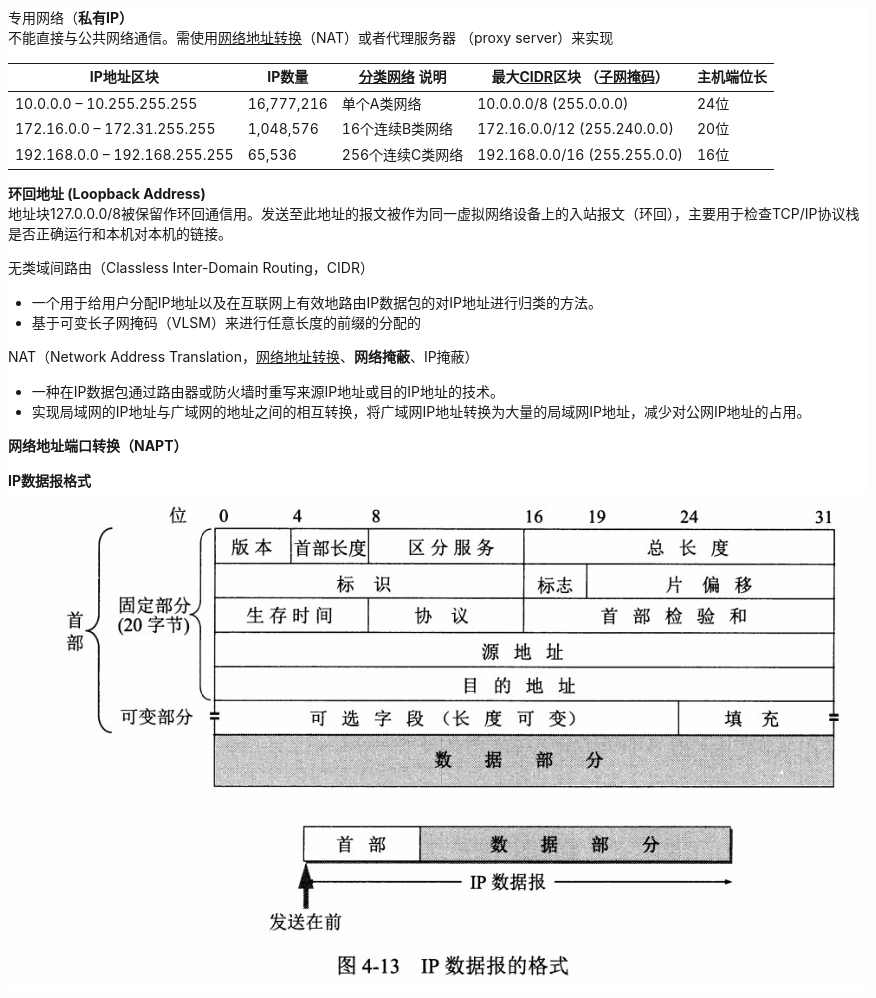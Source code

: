 
专用网络（**私有IP）**  <br />  不能直接与公共网络通信。需使用[网络地址转换](https://zh.wikipedia.org/wiki/%E7%BD%91%E7%BB%9C%E5%9C%B0%E5%9D%80%E8%BD%AC%E6%8D%A2)（NAT）或者代理服务器 （proxy server）来实现

| IP地址区块 | IP数量 | [分类网络](https://zh.wikipedia.org/wiki/%E5%88%86%E7%B1%BB%E7%BD%91%E7%BB%9C) 说明 | 最大[CIDR](https://zh.wikipedia.org/wiki/%E6%97%A0%E7%B1%BB%E5%88%AB%E5%9F%9F%E9%97%B4%E8%B7%AF%E7%94%B1)区块 （[子网掩码](https://zh.wikipedia.org/wiki/%E5%AD%90%E7%BD%91#%E7%BD%91%E7%BB%9C%E6%8E%A9%E7%A0%81)） | 主机端位长 |
| --- | --- | --- | --- | --- |
| 10.0.0.0 – 10.255.255.255 | 16,777,216 | 单个A类网络 | 10.0.0.0/8 (255.0.0.0) | 24位 |
| 172.16.0.0 – 172.31.255.255 | 1,048,576 | 16个连续B类网络 | 172.16.0.0/12 (255.240.0.0) | 20位 |
| 192.168.0.0 – 192.168.255.255 | 65,536 | 256个连续C类网络 | 192.168.0.0/16 (255.255.0.0) | 16位 |

**环回地址 (Loopback Address)**  <br />  地址块127.0.0.0/8被保留作环回通信用。发送至此地址的报文被作为同一虚拟网络设备上的入站报文（环回），主要用于检查TCP/IP协议栈是否正确运行和本机对本机的链接。

无类域间路由（Classless Inter-Domain Routing，CIDR）

- 一个用于给用户分配IP地址以及在互联网上有效地路由IP数据包的对IP地址进行归类的方法。
- 基于可变长子网掩码（VLSM）来进行任意长度的前缀的分配的

NAT（Network Address Translation，[网络地址转换](https://baike.baidu.com/item/%E7%BD%91%E7%BB%9C%E5%9C%B0%E5%9D%80%E8%BD%AC%E6%8D%A2)、**网络掩蔽**、IP掩蔽）

- 一种在IP数据包通过路由器或防火墙时重写来源IP地址或目的IP地址的技术。
- 实现局域网的IP地址与广域网的地址之间的相互转换，将广域网IP地址转换为大量的局域网IP地址，减少对公网IP地址的占用。



**网络地址端口转换（NAPT）**

**IP数据报格式**  <br />  ![](./assets/1643807418743-b61d00a8-91f3-43b9-8a90-54ad19d97512.jpeg)

